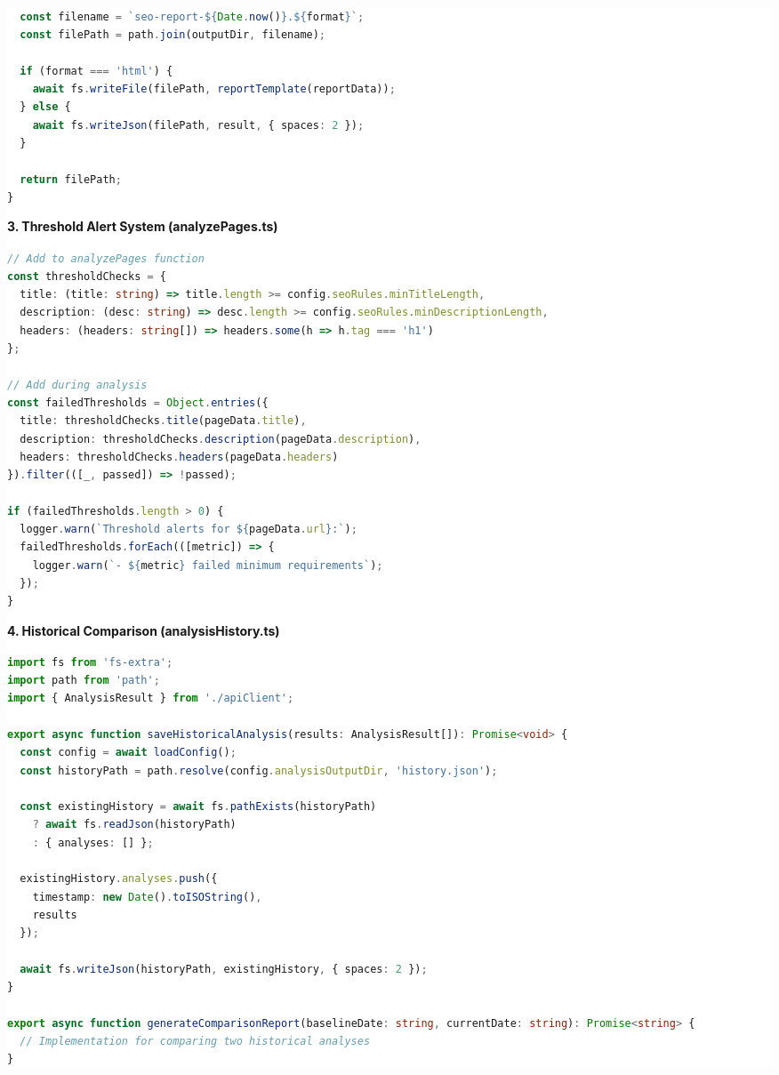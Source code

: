 ```typescript
  const filename = `seo-report-${Date.now()}.${format}`;
  const filePath = path.join(outputDir, filename);

  if (format === 'html') {
    await fs.writeFile(filePath, reportTemplate(reportData));
  } else {
    await fs.writeJson(filePath, result, { spaces: 2 });
  }

  return filePath;
}
```

**3. Threshold Alert System (analyzePages.ts)**
```typescript
// Add to analyzePages function
const thresholdChecks = {
  title: (title: string) => title.length >= config.seoRules.minTitleLength,
  description: (desc: string) => desc.length >= config.seoRules.minDescriptionLength,
  headers: (headers: string[]) => headers.some(h => h.tag === 'h1')
};

// Add during analysis
const failedThresholds = Object.entries({
  title: thresholdChecks.title(pageData.title),
  description: thresholdChecks.description(pageData.description),
  headers: thresholdChecks.headers(pageData.headers)
}).filter(([_, passed]) => !passed);

if (failedThresholds.length > 0) {
  logger.warn(`Threshold alerts for ${pageData.url}:`);
  failedThresholds.forEach(([metric]) => {
    logger.warn(`- ${metric} failed minimum requirements`);
  });
}
```

**4. Historical Comparison (analysisHistory.ts)**
```typescript
import fs from 'fs-extra';
import path from 'path';
import { AnalysisResult } from './apiClient';

export async function saveHistoricalAnalysis(results: AnalysisResult[]): Promise<void> {
  const config = await loadConfig();
  const historyPath = path.resolve(config.analysisOutputDir, 'history.json');
  
  const existingHistory = await fs.pathExists(historyPath)
    ? await fs.readJson(historyPath)
    : { analyses: [] };

  existingHistory.analyses.push({
    timestamp: new Date().toISOString(),
    results
  });

  await fs.writeJson(historyPath, existingHistory, { spaces: 2 });
}

export async function generateComparisonReport(baselineDate: string, currentDate: string): Promise<string> {
  // Implementation for comparing two historical analyses
}
```
